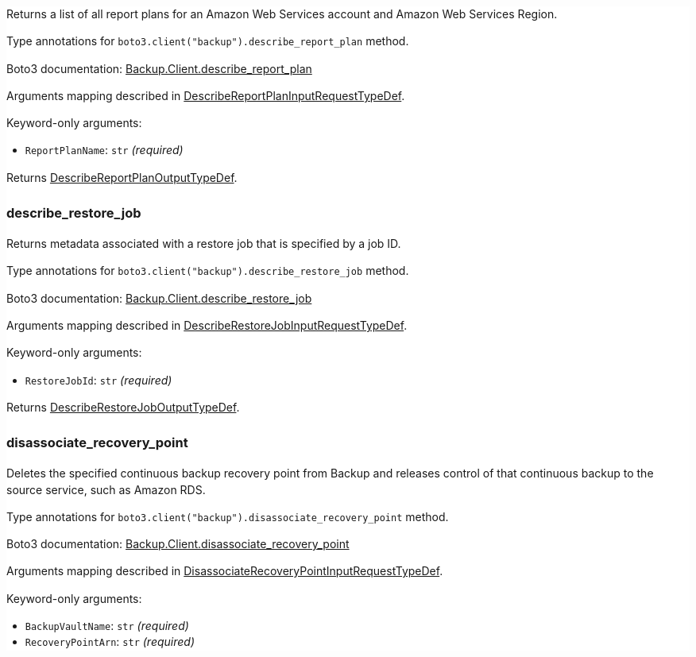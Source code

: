 Returns a list of all report plans for an Amazon Web Services account and
Amazon Web Services Region.

Type annotations for `boto3.client("backup").describe_report_plan` method.

Boto3 documentation:
[Backup.Client.describe_report_plan](https://boto3.amazonaws.com/v1/documentation/api/latest/reference/services/backup.html#Backup.Client.describe_report_plan)

Arguments mapping described in
[DescribeReportPlanInputRequestTypeDef](./type_defs.md#describereportplaninputrequesttypedef).

Keyword-only arguments:

- `ReportPlanName`: `str` *(required)*

Returns
[DescribeReportPlanOutputTypeDef](./type_defs.md#describereportplanoutputtypedef).

### describe_restore_job

Returns metadata associated with a restore job that is specified by a job ID.

Type annotations for `boto3.client("backup").describe_restore_job` method.

Boto3 documentation:
[Backup.Client.describe_restore_job](https://boto3.amazonaws.com/v1/documentation/api/latest/reference/services/backup.html#Backup.Client.describe_restore_job)

Arguments mapping described in
[DescribeRestoreJobInputRequestTypeDef](./type_defs.md#describerestorejobinputrequesttypedef).

Keyword-only arguments:

- `RestoreJobId`: `str` *(required)*

Returns
[DescribeRestoreJobOutputTypeDef](./type_defs.md#describerestorejoboutputtypedef).

### disassociate_recovery_point

Deletes the specified continuous backup recovery point from Backup and releases
control of that continuous backup to the source service, such as Amazon RDS.

Type annotations for `boto3.client("backup").disassociate_recovery_point`
method.

Boto3 documentation:
[Backup.Client.disassociate_recovery_point](https://boto3.amazonaws.com/v1/documentation/api/latest/reference/services/backup.html#Backup.Client.disassociate_recovery_point)

Arguments mapping described in
[DisassociateRecoveryPointInputRequestTypeDef](./type_defs.md#disassociaterecoverypointinputrequesttypedef).

Keyword-only arguments:

- `BackupVaultName`: `str` *(required)*
- `RecoveryPointArn`: `str` *(required)*

